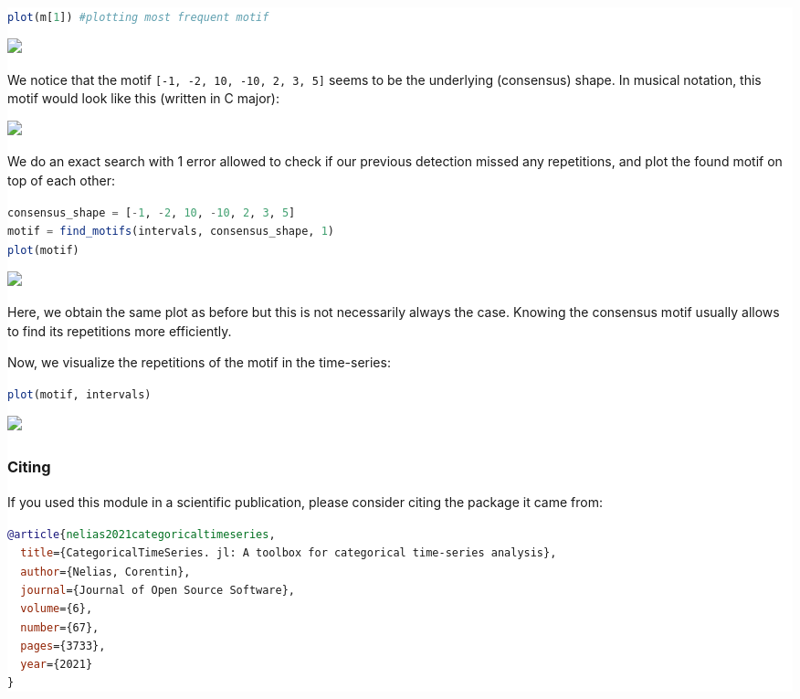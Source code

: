 ```julia
plot(m[1]) #plotting most frequent motif
```

<img src=https://user-images.githubusercontent.com/34754896/104308882-9c2c9e80-54d1-11eb-8882-cc31b7b2af8b.PNG width = "500">

We notice that the motif `[-1, -2, 10, -10, 2, 3, 5]` seems to be the underlying (consensus) shape. In musical notation, this motif would look like this (written in C major):

<img src=https://user-images.githubusercontent.com/34754896/104315350-1ca3cd00-54db-11eb-864d-3a1da9d5efeb.PNG width = "500">

We do an exact search with 1 error allowed to check if our previous detection missed any repetitions, and plot the found motif on top of each other:
```julia
consensus_shape = [-1, -2, 10, -10, 2, 3, 5]
motif = find_motifs(intervals, consensus_shape, 1)
plot(motif)
```
<img src=https://user-images.githubusercontent.com/34754896/104308882-9c2c9e80-54d1-11eb-8882-cc31b7b2af8b.PNG width = "500">

Here, we obtain the same plot as before but this is not necessarily always the case. Knowing the consensus motif usually allows to find its repetitions more efficiently.

Now, we visualize the repetitions of the motif in the time-series:
```julia
plot(motif, intervals)
```
<img src=https://user-images.githubusercontent.com/34754896/104313663-a1411c00-54d8-11eb-9854-70bd5ed9ba2f.PNG width = "600">


### Citing
If you used this module in a scientific publication, please consider citing the package it came from:
```Bibtex
@article{nelias2021categoricaltimeseries,
  title={CategoricalTimeSeries. jl: A toolbox for categorical time-series analysis},
  author={Nelias, Corentin},
  journal={Journal of Open Source Software},
  volume={6},
  number={67},
  pages={3733},
  year={2021}
}
```
